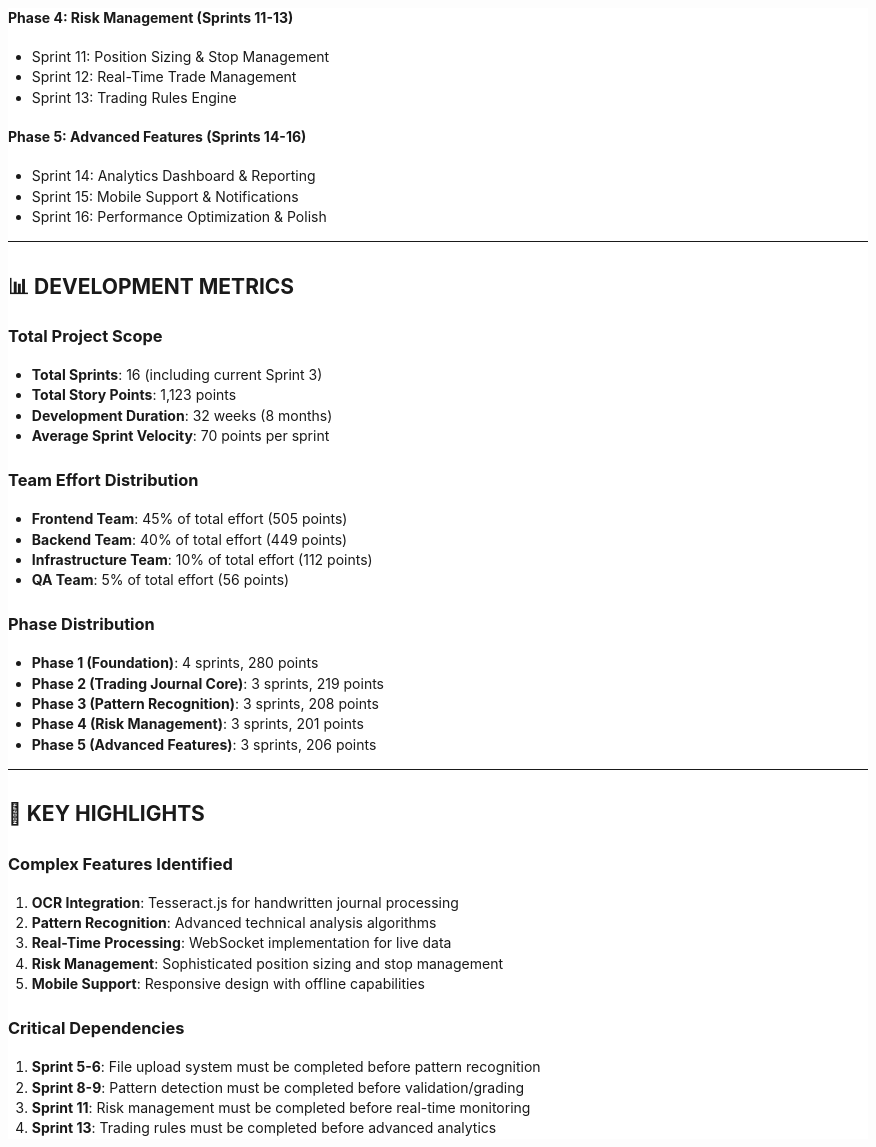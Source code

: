 #### **Phase 4: Risk Management (Sprints 11-13)**
- Sprint 11: Position Sizing & Stop Management
- Sprint 12: Real-Time Trade Management
- Sprint 13: Trading Rules Engine

#### **Phase 5: Advanced Features (Sprints 14-16)**
- Sprint 14: Analytics Dashboard & Reporting
- Sprint 15: Mobile Support & Notifications
- Sprint 16: Performance Optimization & Polish

---

## 📊 **DEVELOPMENT METRICS**

### **Total Project Scope**
- **Total Sprints**: 16 (including current Sprint 3)
- **Total Story Points**: 1,123 points
- **Development Duration**: 32 weeks (8 months)
- **Average Sprint Velocity**: 70 points per sprint

### **Team Effort Distribution**
- **Frontend Team**: 45% of total effort (505 points)
- **Backend Team**: 40% of total effort (449 points)
- **Infrastructure Team**: 10% of total effort (112 points)
- **QA Team**: 5% of total effort (56 points)

### **Phase Distribution**
- **Phase 1 (Foundation)**: 4 sprints, 280 points
- **Phase 2 (Trading Journal Core)**: 3 sprints, 219 points
- **Phase 3 (Pattern Recognition)**: 3 sprints, 208 points
- **Phase 4 (Risk Management)**: 3 sprints, 201 points
- **Phase 5 (Advanced Features)**: 3 sprints, 206 points

---

## 🎯 **KEY HIGHLIGHTS**

### **Complex Features Identified**
1. **OCR Integration**: Tesseract.js for handwritten journal processing
2. **Pattern Recognition**: Advanced technical analysis algorithms
3. **Real-Time Processing**: WebSocket implementation for live data
4. **Risk Management**: Sophisticated position sizing and stop management
5. **Mobile Support**: Responsive design with offline capabilities

### **Critical Dependencies**
1. **Sprint 5-6**: File upload system must be completed before pattern recognition
2. **Sprint 8-9**: Pattern detection must be completed before validation/grading
3. **Sprint 11**: Risk management must be completed before real-time monitoring
4. **Sprint 13**: Trading rules must be completed before advanced analytics

